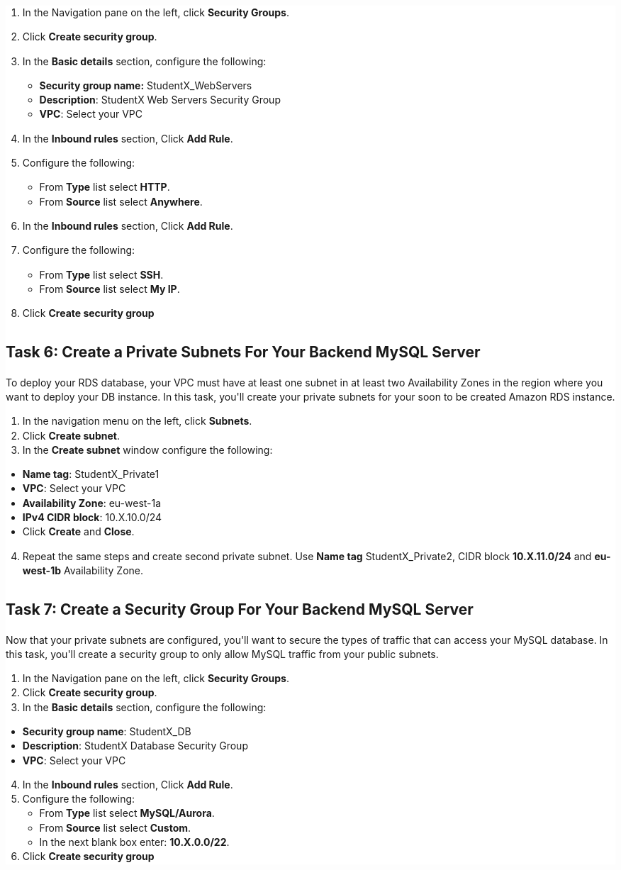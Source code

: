 1.  In the Navigation pane on the left, click **Security Groups**.
2.  Click **Create security group**.
3.  In the **Basic details** section, configure the following: 
    *  **Security group name:** StudentX_WebServers
    *  **Description**: StudentX Web Servers Security Group
    *  **VPC**: Select your VPC     
4.  In the **Inbound rules** section, Click **Add Rule**.
5.  Configure the following:
     * From **Type** list select **HTTP**.
     * From **Source** list select **Anywhere**.
6.  In the **Inbound rules** section, Click **Add Rule**.
7.  Configure the following:
     * From **Type** list select **SSH**.
     * From **Source** list select **My IP**.

8.  Click **Create security group**


## Task 6: Create a Private Subnets For Your Backend MySQL Server

To deploy your RDS database, your VPC must have at least one subnet in at least two Availability Zones in
the region where you want to deploy your DB instance. In this task, you'll create your private subnets for
your soon to be created Amazon RDS instance.

1.   In the navigation menu on the left, click **Subnets**.
2.   Click **Create subnet**.
3.   In the **Create subnet** window configure the following:
   * **Name tag**: StudentX_Private1
   * **VPC**: Select your VPC
   * **Availability Zone**: eu-west-1a
   * **IPv4 CIDR block**: 10.X.10.0/24
   * Click **Create** and **Close**.
4.  Repeat the same steps and create second private subnet. Use **Name tag** StudentX_Private2, CIDR block **10.X.11.0/24** and **eu-west-1b** Availability Zone.


## Task 7: Create a Security Group For Your Backend MySQL Server

Now that your private subnets are configured, you'll want to secure the types of traffic that can access your
MySQL database. In this task, you'll create a security group to only allow MySQL traffic from your public
subnets.

1. In the Navigation pane on the left, click **Security Groups**.
2. Click **Create security group**.
3.  In the **Basic details** section, configure the following: 
   * **Security group name**: StudentX_DB
   * **Description**: StudentX Database Security Group
   * **VPC**: Select your VPC 
4.  In the **Inbound rules** section, Click **Add Rule**.
5.  Configure the following:
     * From **Type** list select **MySQL/Aurora**.
     * From **Source** list select **Custom**.
     * In the next blank box enter: **10.X.0.0/22**.
6.  Click **Create security group**
